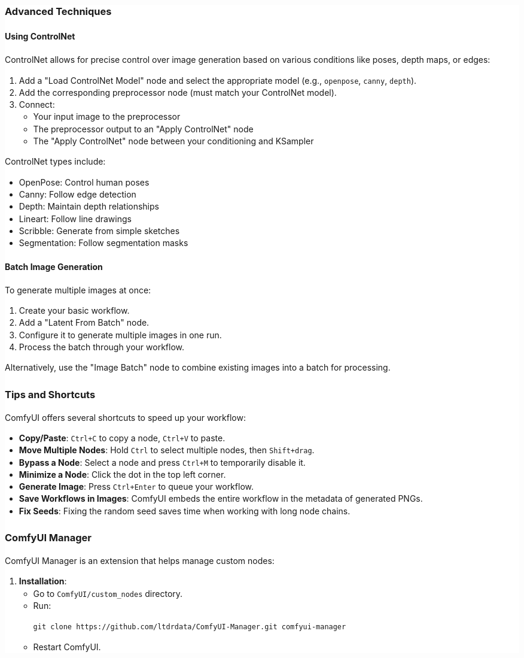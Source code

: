 ### Advanced Techniques

#### Using ControlNet

ControlNet allows for precise control over image generation based on various conditions like poses, depth maps, or edges:

1.  Add a "Load ControlNet Model" node and select the appropriate model (e.g., `openpose`, `canny`, `depth`).
2.  Add the corresponding preprocessor node (must match your ControlNet model).
3.  Connect:
    *   Your input image to the preprocessor
    *   The preprocessor output to an "Apply ControlNet" node
    *   The "Apply ControlNet" node between your conditioning and KSampler

ControlNet types include:
-   OpenPose: Control human poses
-   Canny: Follow edge detection
-   Depth: Maintain depth relationships
-   Lineart: Follow line drawings
-   Scribble: Generate from simple sketches
-   Segmentation: Follow segmentation masks

#### Batch Image Generation

To generate multiple images at once:

1.  Create your basic workflow.
2.  Add a "Latent From Batch" node.
3.  Configure it to generate multiple images in one run.
4.  Process the batch through your workflow.

Alternatively, use the "Image Batch" node to combine existing images into a batch for processing.

### Tips and Shortcuts

ComfyUI offers several shortcuts to speed up your workflow:

-   **Copy/Paste**: `Ctrl+C` to copy a node, `Ctrl+V` to paste.
-   **Move Multiple Nodes**: Hold `Ctrl` to select multiple nodes, then `Shift+drag`.
-   **Bypass a Node**: Select a node and press `Ctrl+M` to temporarily disable it.
-   **Minimize a Node**: Click the dot in the top left corner.
-   **Generate Image**: Press `Ctrl+Enter` to queue your workflow.
-   **Save Workflows in Images**: ComfyUI embeds the entire workflow in the metadata of generated PNGs.
-   **Fix Seeds**: Fixing the random seed saves time when working with long node chains.

### ComfyUI Manager

ComfyUI Manager is an extension that helps manage custom nodes:

1.  **Installation**:
    *   Go to `ComfyUI/custom_nodes` directory.
    *   Run:
        ```
        git clone https://github.com/ltdrdata/ComfyUI-Manager.git comfyui-manager
        ```
    *   Restart ComfyUI.

